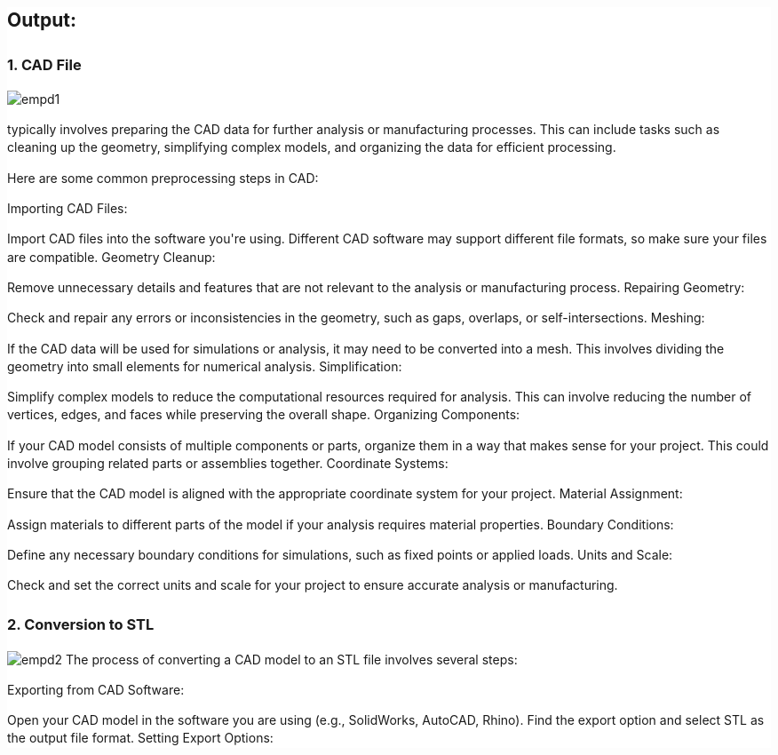 ## Output:
### 1. CAD File
![empd1](https://github.com/Sharonsteffani2005/Ex.-No.-7---SIMULATION-OF-PRE--PROCESSING-IN-ADDITIVE-MANUFACTURING/assets/144979934/7a866fe5-9912-4263-8f0a-b8d0edb5ccb1)

typically involves preparing the CAD data for further analysis or manufacturing processes. This can include tasks such as cleaning up the geometry, simplifying complex models, and organizing the data for efficient processing.

Here are some common preprocessing steps in CAD:

Importing CAD Files:

Import CAD files into the software you're using. Different CAD software may support different file formats, so make sure your files are compatible.
Geometry Cleanup:

Remove unnecessary details and features that are not relevant to the analysis or manufacturing process.
Repairing Geometry:

Check and repair any errors or inconsistencies in the geometry, such as gaps, overlaps, or self-intersections.
Meshing:

If the CAD data will be used for simulations or analysis, it may need to be converted into a mesh. This involves dividing the geometry into small elements for numerical analysis.
Simplification:

Simplify complex models to reduce the computational resources required for analysis. This can involve reducing the number of vertices, edges, and faces while preserving the overall shape.
Organizing Components:

If your CAD model consists of multiple components or parts, organize them in a way that makes sense for your project. This could involve grouping related parts or assemblies together.
Coordinate Systems:

Ensure that the CAD model is aligned with the appropriate coordinate system for your project.
Material Assignment:

Assign materials to different parts of the model if your analysis requires material properties.
Boundary Conditions:

Define any necessary boundary conditions for simulations, such as fixed points or applied loads.
Units and Scale:

Check and set the correct units and scale for your project to ensure accurate analysis or manufacturing.
### 2. Conversion to STL
![empd2](https://github.com/Sharonsteffani2005/Ex.-No.-7---SIMULATION-OF-PRE--PROCESSING-IN-ADDITIVE-MANUFACTURING/assets/144979934/9d8fac06-cf97-426a-a36f-bd4719f0fbda)
The process of converting a CAD model to an STL file involves several steps:

Exporting from CAD Software:

Open your CAD model in the software you are using (e.g., SolidWorks, AutoCAD, Rhino).
Find the export option and select STL as the output file format.
Setting Export Options:
